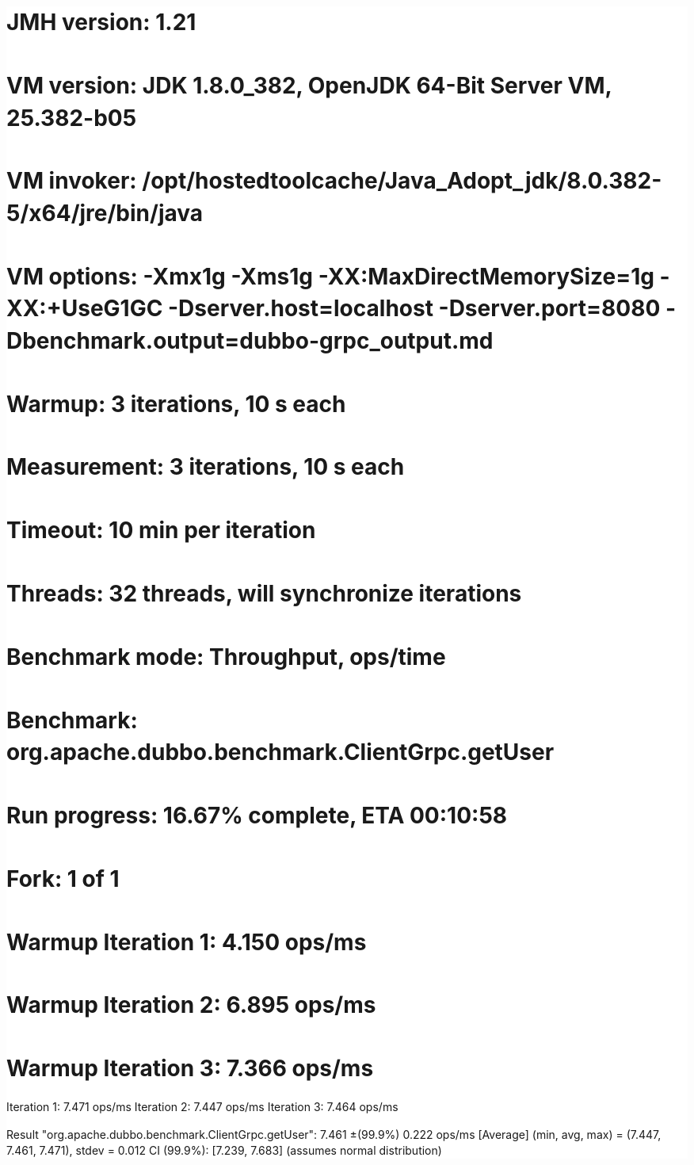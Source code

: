 
# JMH version: 1.21
# VM version: JDK 1.8.0_382, OpenJDK 64-Bit Server VM, 25.382-b05
# VM invoker: /opt/hostedtoolcache/Java_Adopt_jdk/8.0.382-5/x64/jre/bin/java
# VM options: -Xmx1g -Xms1g -XX:MaxDirectMemorySize=1g -XX:+UseG1GC -Dserver.host=localhost -Dserver.port=8080 -Dbenchmark.output=dubbo-grpc_output.md
# Warmup: 3 iterations, 10 s each
# Measurement: 3 iterations, 10 s each
# Timeout: 10 min per iteration
# Threads: 32 threads, will synchronize iterations
# Benchmark mode: Throughput, ops/time
# Benchmark: org.apache.dubbo.benchmark.ClientGrpc.getUser

# Run progress: 16.67% complete, ETA 00:10:58
# Fork: 1 of 1
# Warmup Iteration   1: 4.150 ops/ms
# Warmup Iteration   2: 6.895 ops/ms
# Warmup Iteration   3: 7.366 ops/ms
Iteration   1: 7.471 ops/ms
Iteration   2: 7.447 ops/ms
Iteration   3: 7.464 ops/ms


Result "org.apache.dubbo.benchmark.ClientGrpc.getUser":
  7.461 ±(99.9%) 0.222 ops/ms [Average]
  (min, avg, max) = (7.447, 7.461, 7.471), stdev = 0.012
  CI (99.9%): [7.239, 7.683] (assumes normal distribution)
